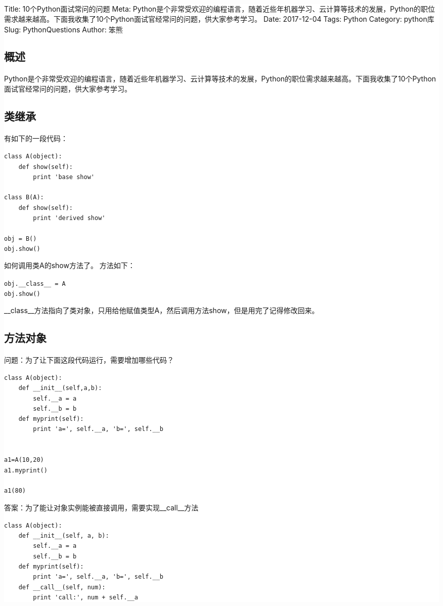 Title: 10个Python面试常问的问题
Meta: Python是个非常受欢迎的编程语言，随着近些年机器学习、云计算等技术的发展，Python的职位需求越来越高。下面我收集了10个Python面试官经常问的问题，供大家参考学习。
Date: 2017-12-04
Tags: Python
Category: python库
Slug: PythonQuestions
Author: 笨熊

## 概述
Python是个非常受欢迎的编程语言，随着近些年机器学习、云计算等技术的发展，Python的职位需求越来越高。下面我收集了10个Python面试官经常问的问题，供大家参考学习。

## 类继承
有如下的一段代码：

    class A(object):
        def show(self):
            print 'base show'
 
    class B(A):
        def show(self):
            print 'derived show'
     
    obj = B()
    obj.show()
    
如何调用类A的show方法了。
方法如下：

    obj.__class__ = A
    obj.show() 
    
\__class__方法指向了类对象，只用给他赋值类型A，然后调用方法show，但是用完了记得修改回来。

## 方法对象
问题：为了让下面这段代码运行，需要增加哪些代码？

    class A(object):
        def __init__(self,a,b):
            self.__a = a
            self.__b = b
        def myprint(self):
            print 'a=', self.__a, 'b=', self.__b
        
     
    a1=A(10,20)
    a1.myprint()
     
    a1(80)

答案：为了能让对象实例能被直接调用，需要实现__call__方法

    class A(object):
        def __init__(self, a, b):
            self.__a = a
            self.__b = b
        def myprint(self):
            print 'a=', self.__a, 'b=', self.__b
        def __call__(self, num):
            print 'call:', num + self.__a
